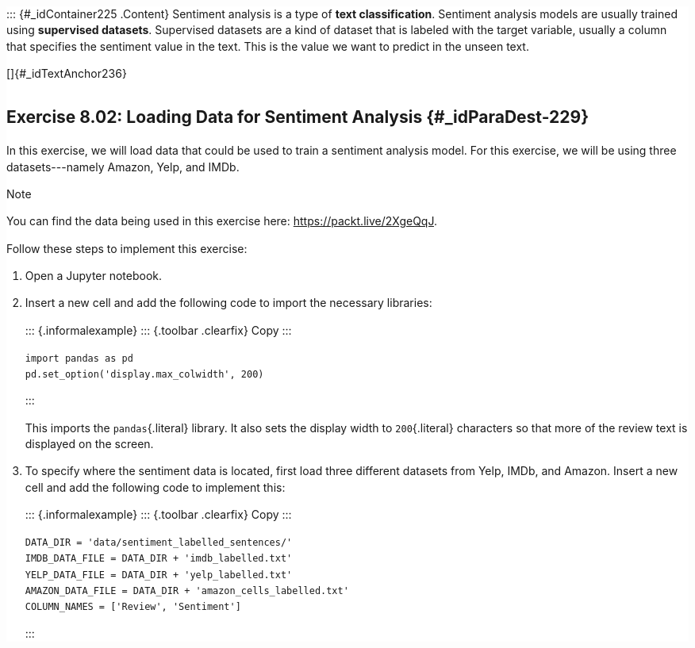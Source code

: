::: {#_idContainer225 .Content}
Sentiment analysis is a type of **text classification**. Sentiment
analysis models are usually trained using **supervised datasets**.
Supervised datasets are a kind of dataset that is labeled with the
target variable, usually a column that specifies the sentiment value in
the text. This is the value we want to predict in the unseen text.

[]{#_idTextAnchor236}

Exercise 8.02: Loading Data for Sentiment Analysis {#_idParaDest-229}
--------------------------------------------------

In this exercise, we will load data that could be used to train a
sentiment analysis model. For this exercise, we will be using three
datasets---namely Amazon, Yelp, and IMDb.

Note

You can find the data being used in this exercise here:
<https://packt.live/2XgeQqJ>.

Follow these steps to implement this exercise:

1.  Open a Jupyter notebook.

2.  Insert a new cell and add the following code to import the necessary
    libraries:

    ::: {.informalexample}
    ::: {.toolbar .clearfix}
    Copy
    :::

    ``` {.language-markup}
    import pandas as pd
    pd.set_option('display.max_colwidth', 200)
    ```
    :::

    This imports the `pandas`{.literal} library. It also sets the
    display width to `200`{.literal} characters so that more of the
    review text is displayed on the screen.

3.  To specify where the sentiment data is located, first load three
    different datasets from Yelp, IMDb, and Amazon. Insert a new cell
    and add the following code to implement this:

    ::: {.informalexample}
    ::: {.toolbar .clearfix}
    Copy
    :::

    ``` {.language-markup}
    DATA_DIR = 'data/sentiment_labelled_sentences/'
    IMDB_DATA_FILE = DATA_DIR + 'imdb_labelled.txt'
    YELP_DATA_FILE = DATA_DIR + 'yelp_labelled.txt'
    AMAZON_DATA_FILE = DATA_DIR + 'amazon_cells_labelled.txt'
    COLUMN_NAMES = ['Review', 'Sentiment']
    ```
    :::
